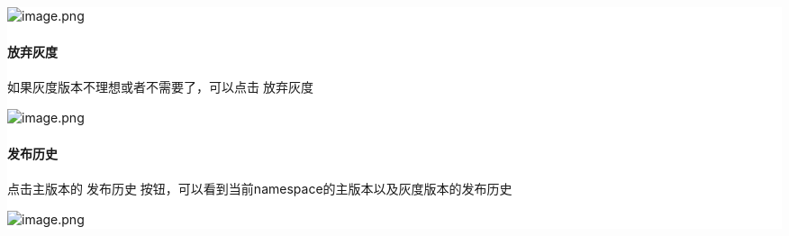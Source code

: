 ![image.png](https://image.hyly.net/i/2025/09/25/b743799219191583a95e5cb9ef9ae44c-0.webp)

#### 放弃灰度

如果灰度版本不理想或者不需要了，可以点击 放弃灰度

![image.png](https://image.hyly.net/i/2025/09/25/ba7920e891edb694f77663b4fde02114-0.webp)

#### 发布历史

点击主版本的 发布历史 按钮，可以看到当前namespace的主版本以及灰度版本的发布历史

![image.png](https://image.hyly.net/i/2025/09/25/a575972c52819d17efdf55571091c702-0.webp)